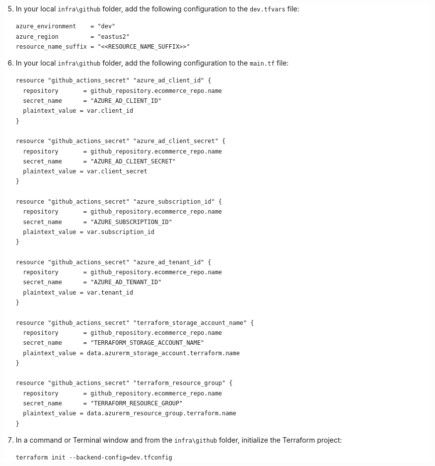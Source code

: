 5. In your local `infra\github` folder, add the following configuration to the `dev.tfvars` file:

   ```hcl
   azure_environment    = "dev"
   azure_region         = "eastus2"
   resource_name_suffix = "<<RESOURCE_NAME_SUFFIX>>"
   ```

6. In your local `infra\github` folder, add the following configuration to the `main.tf` file:

   ```
   resource "github_actions_secret" "azure_ad_client_id" {
     repository       = github_repository.ecommerce_repo.name
     secret_name      = "AZURE_AD_CLIENT_ID"
     plaintext_value = var.client_id
   }
   
   resource "github_actions_secret" "azure_ad_client_secret" {
     repository       = github_repository.ecommerce_repo.name
     secret_name      = "AZURE_AD_CLIENT_SECRET"
     plaintext_value = var.client_secret
   }
   
   resource "github_actions_secret" "azure_subscription_id" {
     repository       = github_repository.ecommerce_repo.name
     secret_name      = "AZURE_SUBSCRIPTION_ID"
     plaintext_value = var.subscription_id
   }
   
   resource "github_actions_secret" "azure_ad_tenant_id" {
     repository       = github_repository.ecommerce_repo.name
     secret_name      = "AZURE_AD_TENANT_ID"
     plaintext_value = var.tenant_id
   }
   
   resource "github_actions_secret" "terraform_storage_account_name" {
     repository       = github_repository.ecommerce_repo.name
     secret_name      = "TERRAFORM_STORAGE_ACCOUNT_NAME"
     plaintext_value = data.azurerm_storage_account.terraform.name
   }
   
   resource "github_actions_secret" "terraform_resource_group" {
     repository       = github_repository.ecommerce_repo.name
     secret_name      = "TERRAFORM_RESOURCE_GROUP"
     plaintext_value = data.azurerm_resource_group.terraform.name
   }
   ```

7. In a command or Terminal window and from the `infra\github` folder, initialize the Terraform project:

   ```hcl
   terraform init --backend-config=dev.tfconfig
   ```
